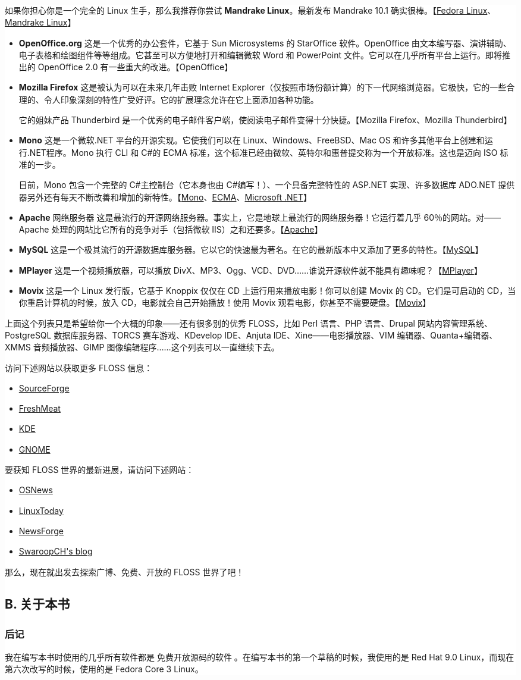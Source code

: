   如果你担心你是一个完全的 Linux 生手，那么我推荐你尝试 **Mandrake Linux**。最新发布 Mandrake 10.1 确实很棒。【[Fedora Linux](http://fedora.redhat.com/)、[Mandrake Linux](http://www.mozilla.org/products/thunderbird)】

- **OpenOffice.org** 这是一个优秀的办公套件，它基于 Sun Microsystems 的 StarOffice 软件。OpenOffice 由文本编写器、演讲辅助、电子表格和绘图组件等等组成。它甚至可以方便地打开和编辑微软 Word 和 PowerPoint 文件。它可以在几乎所有平台上运行。即将推出的 OpenOffice 2.0 有一些重大的改进。【OpenOffice】

- **Mozilla Firefox** 这是被认为可以在未来几年击败 Internet Explorer（仅按照市场份额计算）的下一代网络浏览器。它极快，它的一些合理的、令人印象深刻的特性广受好评。它的扩展理念允许在它上面添加各种功能。

  它的姐妹产品 Thunderbird 是一个优秀的电子邮件客户端，使阅读电子邮件变得十分快捷。【Mozilla Firefox、Mozilla Thunderbird】

- **Mono** 这是一个微软.NET 平台的开源实现。它使我们可以在 Linux、Windows、FreeBSD、Mac OS 和许多其他平台上创建和运行.NET程序。Mono 执行 CLI 和 C#的 ECMA 标准，这个标准已经由微软、英特尔和惠普提交称为一个开放标准。这也是迈向 ISO 标准的一步。

  目前，Mono 包含一个完整的 C#主控制台（它本身也由 C#编写！）、一个具备完整特性的 ASP.NET 实现、许多数据库 ADO.NET 提供器另外还有每天不断改善和增加的新特性。【[Mono](http://www.mono-project.com/)、[ECMA](http://www.ecma-international.org/)、[Microsoft .NET](http://www.microsoft.com/net)】

- **Apache** 网络服务器 这是最流行的开源网络服务器。事实上，它是地球上最流行的网络服务器！它运行着几乎 60％的网站。对——Apache 处理的网站比它所有的竞争对手（包括微软 IIS）之和还要多。【[Apache](http://www.apache.org/)】

- **MySQL** 这是一个极其流行的开源数据库服务器。它以它的快速最为著名。在它的最新版本中又添加了更多的特性。【[MySQL](http://www.mysql.com/)】

- **MPlayer** 这是一个视频播放器，可以播放 DivX、MP3、Ogg、VCD、DVD……谁说开源软件就不能具有趣味呢？【[MPlayer](http://www.mplayerhq.hu/)】

- **Movix** 这是一个 Linux 发行版，它基于 Knoppix 仅仅在 CD 上运行用来播放电影！你可以创建 Movix 的 CD。它们是可启动的 CD，当你重启计算机的时候，放入 CD，电影就会自己开始播放！使用 Movix 观看电影，你甚至不需要硬盘。【[Movix](http://movix.sourceforge.net/)】

上面这个列表只是希望给你一个大概的印象——还有很多别的优秀 FLOSS，比如 Perl 语言、PHP 语言、Drupal 网站内容管理系统、PostgreSQL 数据库服务器、TORCS 赛车游戏、KDevelop IDE、Anjuta IDE、Xine——电影播放器、VIM 编辑器、Quanta+编辑器、XMMS 音频播放器、GIMP 图像编辑程序……这个列表可以一直继续下去。

访问下述网站以获取更多 FLOSS 信息：

- [SourceForge](http://www.sourceforge.net/)

- [FreshMeat](http://www.freshmeat.net/)

- [KDE](http://www.kde.org/)

- [GNOME](http://www.gnome.org/)

要获知 FLOSS 世界的最新进展，请访问下述网站：

- [OSNews](http://www.osnews.com/)

- [LinuxToday](http://www.linuxtoday.com/)

- [NewsForge](http://www.newsforge.com/)

- [SwaroopCH's blog](http://www.swaroopch.info/blog)

那么，现在就出发去探索广博、免费、开放的 FLOSS 世界了吧！

## B. 关于本书

### 后记

我在编写本书时使用的几乎所有软件都是 免费开放源码的软件 。在编写本书的第一个草稿的时候，我使用的是 Red Hat 9.0 Linux，而现在第六次改写的时候，使用的是 Fedora Core 3 Linux。
